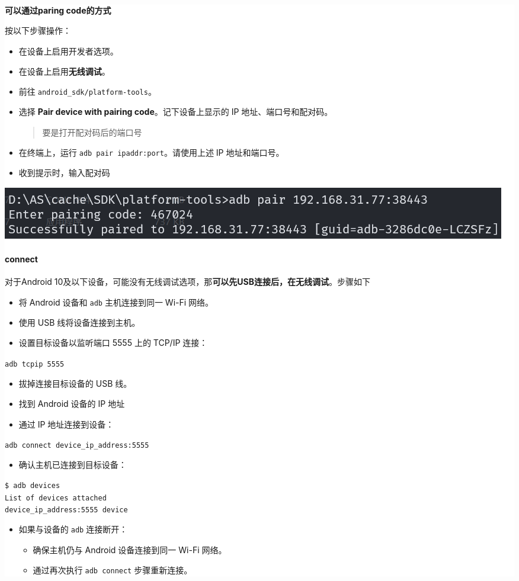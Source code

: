 **可以通过paring code的方式**

按以下步骤操作：

- 在设备上启用开发者选项。

- 在设备上启用**无线调试**。

- 前往 `android_sdk/platform-tools`。

- 选择 **Pair device with pairing code**。记下设备上显示的 IP 地址、端口号和配对码。

  > 要是打开配对码后的端口号

- 在终端上，运行 `adb pair ipaddr:port`。请使用上述 IP 地址和端口号。

- 收到提示时，输入配对码

![1722654976108](adb.assets/1722654976108.png)

#### connect

对于Android 10及以下设备，可能没有无线调试选项，那**可以先USB连接后，在无线调试**。步骤如下

- 将 Android 设备和 `adb` 主机连接到同一 Wi-Fi 网络。

- 使用 USB 线将设备连接到主机。

-  设置目标设备以监听端口 5555 上的 TCP/IP 连接： 

  ```shell
  adb tcpip 5555
  ```

- 拔掉连接目标设备的 USB 线。

-  找到 Android 设备的 IP 地址 

-  通过 IP 地址连接到设备： 

  ```shell
  adb connect device_ip_address:5555
  ```

-  确认主机已连接到目标设备： 

  ```shell
  $ adb devices
  List of devices attached
  device_ip_address:5555 device
  ```

- 如果与设备的 `adb` 连接断开：

  - 确保主机仍与 Android 设备连接到同一 Wi-Fi 网络。

  - 通过再次执行 `adb connect` 步骤重新连接。

